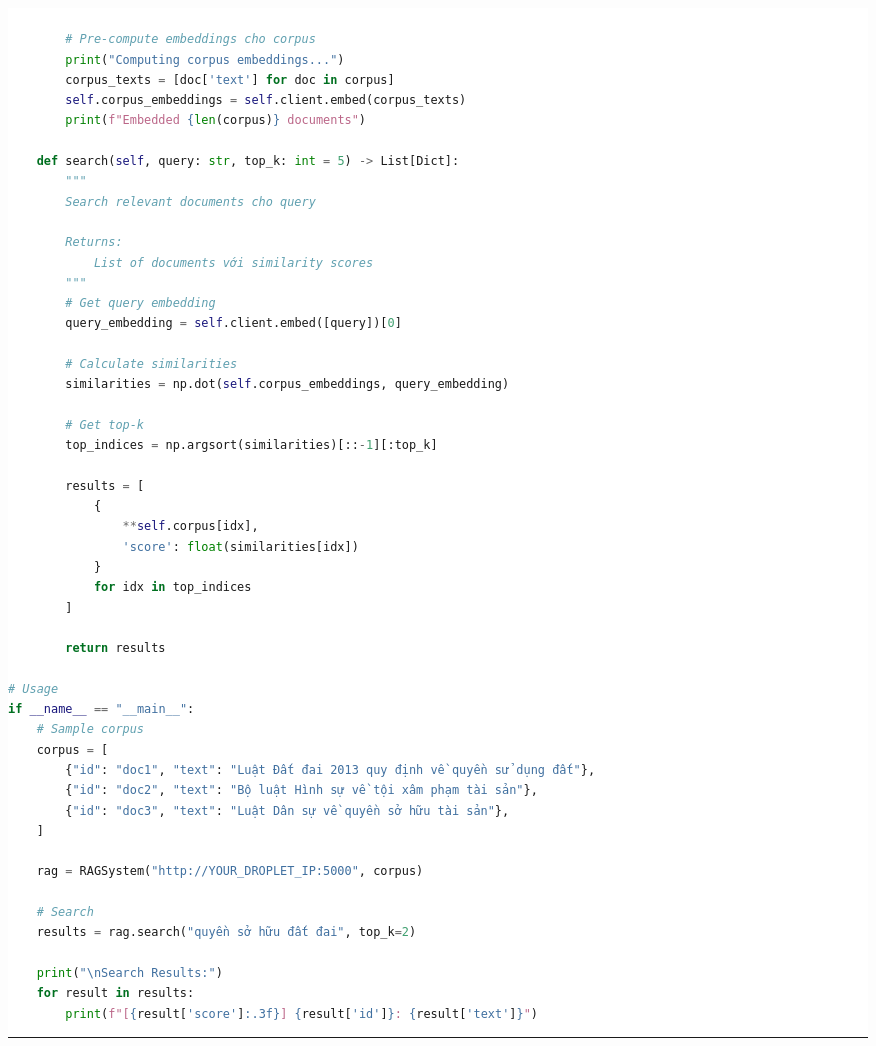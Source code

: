 ```python
        
        # Pre-compute embeddings cho corpus
        print("Computing corpus embeddings...")
        corpus_texts = [doc['text'] for doc in corpus]
        self.corpus_embeddings = self.client.embed(corpus_texts)
        print(f"Embedded {len(corpus)} documents")
    
    def search(self, query: str, top_k: int = 5) -> List[Dict]:
        """
        Search relevant documents cho query
        
        Returns:
            List of documents với similarity scores
        """
        # Get query embedding
        query_embedding = self.client.embed([query])[0]
        
        # Calculate similarities
        similarities = np.dot(self.corpus_embeddings, query_embedding)
        
        # Get top-k
        top_indices = np.argsort(similarities)[::-1][:top_k]
        
        results = [
            {
                **self.corpus[idx],
                'score': float(similarities[idx])
            }
            for idx in top_indices
        ]
        
        return results

# Usage
if __name__ == "__main__":
    # Sample corpus
    corpus = [
        {"id": "doc1", "text": "Luật Đất đai 2013 quy định về quyền sử dụng đất"},
        {"id": "doc2", "text": "Bộ luật Hình sự về tội xâm phạm tài sản"},
        {"id": "doc3", "text": "Luật Dân sự về quyền sở hữu tài sản"},
    ]
    
    rag = RAGSystem("http://YOUR_DROPLET_IP:5000", corpus)
    
    # Search
    results = rag.search("quyền sở hữu đất đai", top_k=2)
    
    print("\nSearch Results:")
    for result in results:
        print(f"[{result['score']:.3f}] {result['id']}: {result['text']}")
```

---